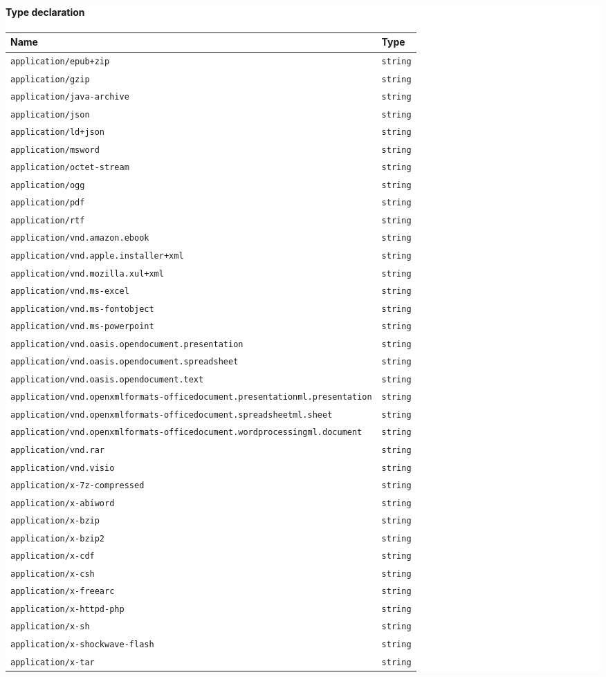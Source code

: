 #### Type declaration

| Name | Type |
| :------ | :------ |
| `application/epub+zip` | `string` |
| `application/gzip` | `string` |
| `application/java-archive` | `string` |
| `application/json` | `string` |
| `application/ld+json` | `string` |
| `application/msword` | `string` |
| `application/octet-stream` | `string` |
| `application/ogg` | `string` |
| `application/pdf` | `string` |
| `application/rtf` | `string` |
| `application/vnd.amazon.ebook` | `string` |
| `application/vnd.apple.installer+xml` | `string` |
| `application/vnd.mozilla.xul+xml` | `string` |
| `application/vnd.ms-excel` | `string` |
| `application/vnd.ms-fontobject` | `string` |
| `application/vnd.ms-powerpoint` | `string` |
| `application/vnd.oasis.opendocument.presentation` | `string` |
| `application/vnd.oasis.opendocument.spreadsheet` | `string` |
| `application/vnd.oasis.opendocument.text` | `string` |
| `application/vnd.openxmlformats-officedocument.presentationml.presentation` | `string` |
| `application/vnd.openxmlformats-officedocument.spreadsheetml.sheet` | `string` |
| `application/vnd.openxmlformats-officedocument.wordprocessingml.document` | `string` |
| `application/vnd.rar` | `string` |
| `application/vnd.visio` | `string` |
| `application/x-7z-compressed` | `string` |
| `application/x-abiword` | `string` |
| `application/x-bzip` | `string` |
| `application/x-bzip2` | `string` |
| `application/x-cdf` | `string` |
| `application/x-csh` | `string` |
| `application/x-freearc` | `string` |
| `application/x-httpd-php` | `string` |
| `application/x-sh` | `string` |
| `application/x-shockwave-flash` | `string` |
| `application/x-tar` | `string` |